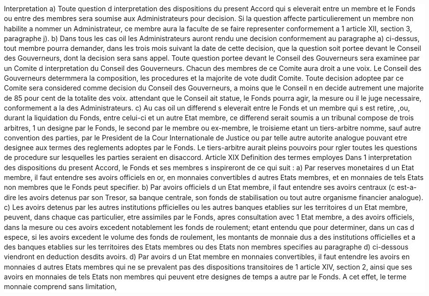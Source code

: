 Interpretation
a) Toute question d interpretation des dispositions du present
Accord qui s eleverait entre un membre et le Fonds ou entre des
membres sera soumise aux Administrateurs pour decision. Si la
question affecte particulierement un membre non habilite a
nommer un Administrateur, ce membre aura la faculte de se
faire representer conformement a 1 article XII, section 3,
paragraphe j).
b) Dans tous les cas oil les Administrateurs auront rendu une
decision conformement au paragraphe a) ci-dessus, tout membre
pourra demander, dans les trois mois suivant la date de cette
decision, que la question soit portee devant le Conseil des
Gouverneurs, dont la decision sera sans appel. Toute question
portee devant le Conseil des Gouverneurs sera examinee par un
Comite d interpretation du Conseil des Gouverneurs. Chacun
des membres de ce Comite aura droit a une voix. Le Conseil des
Gouverneurs determmera la composition, les procedures et la
majorite de vote dudit Comite. Toute decision adoptee par ce
Comite sera considered comme decision du Conseil des
Gouverneurs, a moins que le Conseil n en decide autrement
une majorite de 85 pour cent de la totalite des voix.
attendant que le Conseil ait statue, le Fonds pourra agir,
la mesure ou il le juge necessaire, conformement a la
des Administrateurs.
c) Au cas oil un differend s eleverait entre le Fonds et un
membre qui s est retire, ,ou, durant la liquidation du Fonds,
entre celui-ci et un autre Etat membre, ce differend serait soumis
a un tribunal compose de trois arbitres, 1 un designe par le
Fonds, le second par le membre ou ex-membre, le troisieme
etant un tiers-arbitre nomme, sauf autre convention des parties,
par le President de la Cour Internationale de Justice ou par
telle autre autorite analogue pouvant etre designee aux termes
des reglements adoptes par le Fonds. Le tiers-arbitre aurait
pleins pouvoirs pour rgler toutes les questions de procedure sur
lesquelles les parties seraient en disaccord.
Article XIX
Definition des termes employes
Dans 1 interpretation des dispositions du present Accord, le
Fonds et ses membres s inspireront de ce qui suit :
a) Par reserves monetaires d un Etat membre, il faut entendre
ses avoirs officiels en or, en monnaies convertibles d autres Etats
membres, et en monnaies de tels Etats non membres que le
Fonds peut specifier.
b) Par avoirs officiels d un Etat membre, il faut entendre ses
avoirs centraux (c est-a-dire les avoirs detenus par son Tresor, sa
banque centrale, son fonds de stabilisation ou tout autre
organisme financier analogue).
c) Les avoirs detenus par les autres institutions pfficielles ou
les autres banques etablies sur les territoires d un Etat membre,
peuvent, dans chaque cas particulier, etre assimiles par le Fonds,
apres consultation avec 1 Etat membre, a des avoirs officiels,
dans la mesure ou ces avoirs excedent notablement les fonds de
roulement; etant entendu que pour determiner, dans un cas
d espece, si les avoirs excedent le volume des fonds de roulement,
les montants de monnaie dus a des institutions officielles et a
des banques etablies sur les territoires des Etats membres ou des
Etats non membres specifies au paragraphe d) ci-dessous
viendront en deduction desdits avoirs.
d) Par avoirs d un Etat membre en monnaies convertibles, il
faut entendre les avoirs en monnaies d autres Etats membres
qui ne se prevalent pas des dispositions transitoires de 1 article
XIV, section 2, ainsi que ses avoirs en monnaies de tels Etats
non membres qui peuvent etre designes de temps a autre par le
Fonds. A cet effet, le terme monnaie comprend sans limitation,